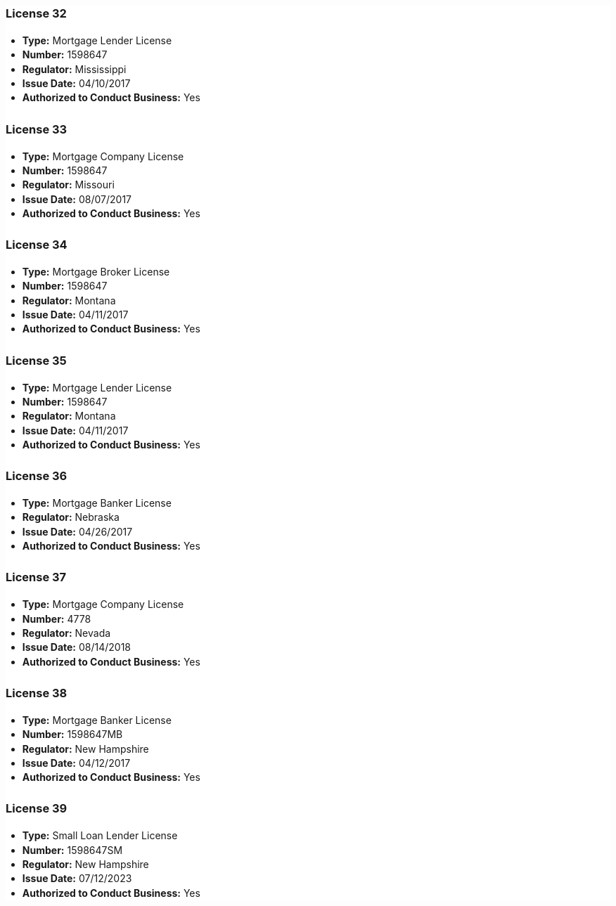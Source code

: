 ### License 32
- **Type:** Mortgage Lender License
- **Number:** 1598647
- **Regulator:** Mississippi
- **Issue Date:** 04/10/2017
- **Authorized to Conduct Business:** Yes

### License 33
- **Type:** Mortgage Company License
- **Number:** 1598647
- **Regulator:** Missouri
- **Issue Date:** 08/07/2017
- **Authorized to Conduct Business:** Yes

### License 34
- **Type:** Mortgage Broker License
- **Number:** 1598647
- **Regulator:** Montana
- **Issue Date:** 04/11/2017
- **Authorized to Conduct Business:** Yes

### License 35
- **Type:** Mortgage Lender License
- **Number:** 1598647
- **Regulator:** Montana
- **Issue Date:** 04/11/2017
- **Authorized to Conduct Business:** Yes

### License 36
- **Type:** Mortgage Banker License
- **Regulator:** Nebraska
- **Issue Date:** 04/26/2017
- **Authorized to Conduct Business:** Yes

### License 37
- **Type:** Mortgage Company License
- **Number:** 4778
- **Regulator:** Nevada
- **Issue Date:** 08/14/2018
- **Authorized to Conduct Business:** Yes

### License 38
- **Type:** Mortgage Banker License
- **Number:** 1598647MB
- **Regulator:** New Hampshire
- **Issue Date:** 04/12/2017
- **Authorized to Conduct Business:** Yes

### License 39
- **Type:** Small Loan Lender License
- **Number:** 1598647SM
- **Regulator:** New Hampshire
- **Issue Date:** 07/12/2023
- **Authorized to Conduct Business:** Yes
